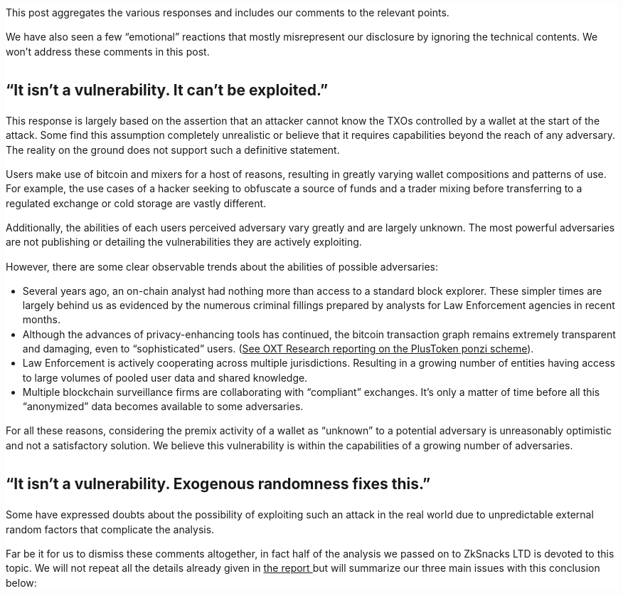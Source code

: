 This post aggregates the various responses and includes our comments to the
relevant points.

We have also seen a few “emotional” reactions that mostly misrepresent our
disclosure by ignoring the technical contents. We won’t address these comments
in this post.

## “It isn’t a vulnerability. It can’t be exploited.”

This response is largely based on the assertion that an attacker cannot know
the TXOs controlled by a wallet at the start of the attack. Some find this
assumption completely unrealistic or believe that it requires capabilities
beyond the reach of any adversary. The reality on the ground does not support
such a definitive statement.

Users make use of bitcoin and mixers for a host of reasons, resulting in
greatly varying wallet compositions and patterns of use. For example, the use
cases of a hacker seeking to obfuscate a source of funds and a trader mixing
before transferring to a regulated exchange or cold storage are vastly
different.

Additionally, the abilities of each users perceived adversary vary greatly and
are largely unknown. The most powerful adversaries are not publishing or
detailing the vulnerabilities they are actively exploiting.

However, there are some clear observable trends about the abilities of
possible adversaries:

  * Several years ago, an on-chain analyst had nothing more than access to a standard block explorer. These simpler times are largely behind us as evidenced by the numerous criminal fillings prepared by analysts for Law Enforcement agencies in recent months.
  * Although the advances of privacy-enhancing tools has continued, the bitcoin transaction graph remains extremely transparent and damaging, even to “sophisticated” users. ([See OXT Research reporting on the PlusToken ponzi scheme](https://research.oxt.me/special-situation-report)).
  * Law Enforcement is actively cooperating across multiple jurisdictions. Resulting in a growing number of entities having access to large volumes of pooled user data and shared knowledge.
  * Multiple blockchain surveillance firms are collaborating with “compliant” exchanges. It’s only a matter of time before all this “anonymized” data becomes available to some adversaries.

For all these reasons, considering the premix activity of a wallet as
“unknown” to a potential adversary is unreasonably optimistic and not a
satisfactory solution. We believe this vulnerability is within the
capabilities of a growing number of adversaries.

## “It isn’t a vulnerability. Exogenous randomness fixes this.”

Some have expressed doubts about the possibility of exploiting such an attack
in the real world due to unpredictable external random factors that complicate
the analysis.

Far be it for us to dismiss these comments altogether, in fact half of the
analysis we passed on to ZkSnacks LTD is devoted to this topic. We will not
repeat all the details already given in [the report
](https://research.oxt.me/alerts/2020/08/21/Wasabi-Wallet)but will summarize
our three main issues with this conclusion below:
